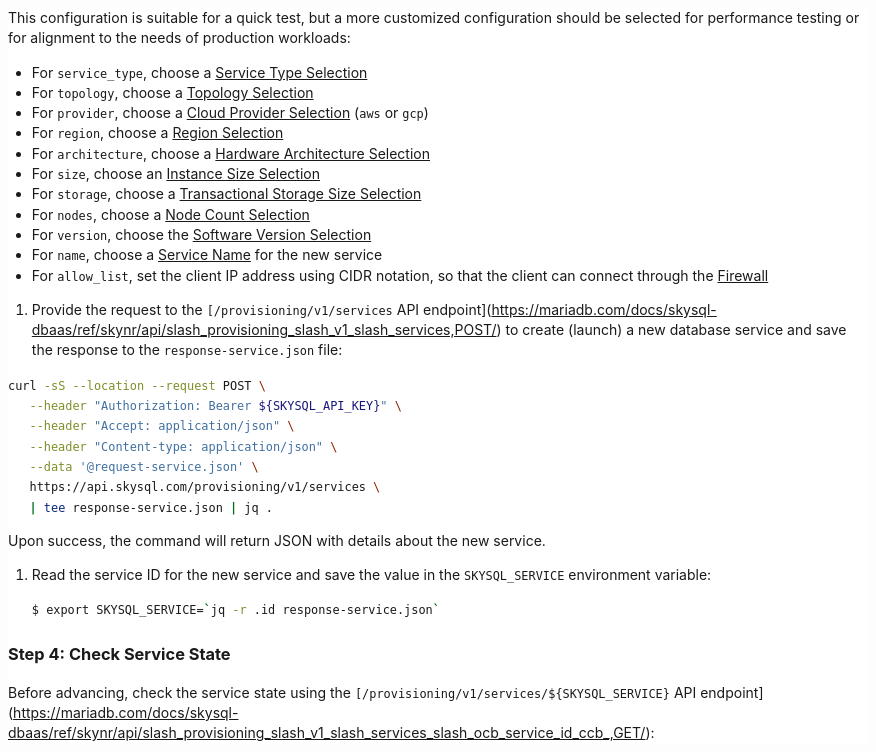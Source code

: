 This configuration is suitable for a quick test, but a more customized configuration should be selected for performance testing or for alignment to the needs of production workloads:

- For `service_type`, choose a [Service Type Selection](https://mariadb.com/docs/skysql-dbaas/ref/skynr/selections/service-types/)
- For `topology`, choose a [Topology Selection](https://mariadb.com/docs/skysql-dbaas/ref/skynr/selections/topologies/)
- For `provider`, choose a [Cloud Provider Selection](https://mariadb.com/docs/skysql-dbaas/ref/skynr/selections/providers/) (`aws` or `gcp`)
- For `region`, choose a [Region Selection](https://mariadb.com/docs/skysql-dbaas/ref/skynr/selections/regions/)
- For `architecture`, choose a [Hardware Architecture Selection](https://mariadb.com/docs/skysql-dbaas/ref/skynr/selections/architectures/)
- For `size`, choose an [Instance Size Selection](https://mariadb.com/docs/skysql-dbaas/ref/skynr/selections/instance-sizes/)
- For `storage`, choose a [Transactional Storage Size Selection](https://mariadb.com/docs/skysql-dbaas/ref/skynr/selections/storage-sizes/)
- For `nodes`, choose a [Node Count Selection](https://mariadb.com/docs/skysql-dbaas/ref/skynr/selections/node-count/)
- For `version`, choose the [Software Version Selection](https://mariadb.com/docs/skysql-dbaas/ref/skynr/selections/versions/)
- For `name`, choose a [Service Name](https://mariadb.com/docs/skysql-dbaas/selections/nr-launch-time-service-name/) for the new service
- For `allow_list`, set the client IP address using CIDR notation, so that the client can connect through the [Firewall](https://mariadb.com/docs/skysql-dbaas/security/nr-firewall/)

1. Provide the request to the `[/provisioning/v1/services` API endpoint](https://mariadb.com/docs/skysql-dbaas/ref/skynr/api/slash_provisioning_slash_v1_slash_services,POST/) to create (launch) a new database service and save the response to the `response-service.json` file:

```bash
curl -sS --location --request POST \
   --header "Authorization: Bearer ${SKYSQL_API_KEY}" \
   --header "Accept: application/json" \
   --header "Content-type: application/json" \
   --data '@request-service.json' \
   https://api.skysql.com/provisioning/v1/services \
   | tee response-service.json | jq .
```

Upon success, the command will return JSON with details about the new service.

1. Read the service ID for the new service and save the value in the `SKYSQL_SERVICE` environment variable:
    
    ```bash
    $ export SKYSQL_SERVICE=`jq -r .id response-service.json`
    ```
    

### **Step 4: Check Service State**

Before advancing, check the service state using the `[/provisioning/v1/services/${SKYSQL_SERVICE}` API endpoint](https://mariadb.com/docs/skysql-dbaas/ref/skynr/api/slash_provisioning_slash_v1_slash_services_slash_ocb_service_id_ccb_,GET/):
